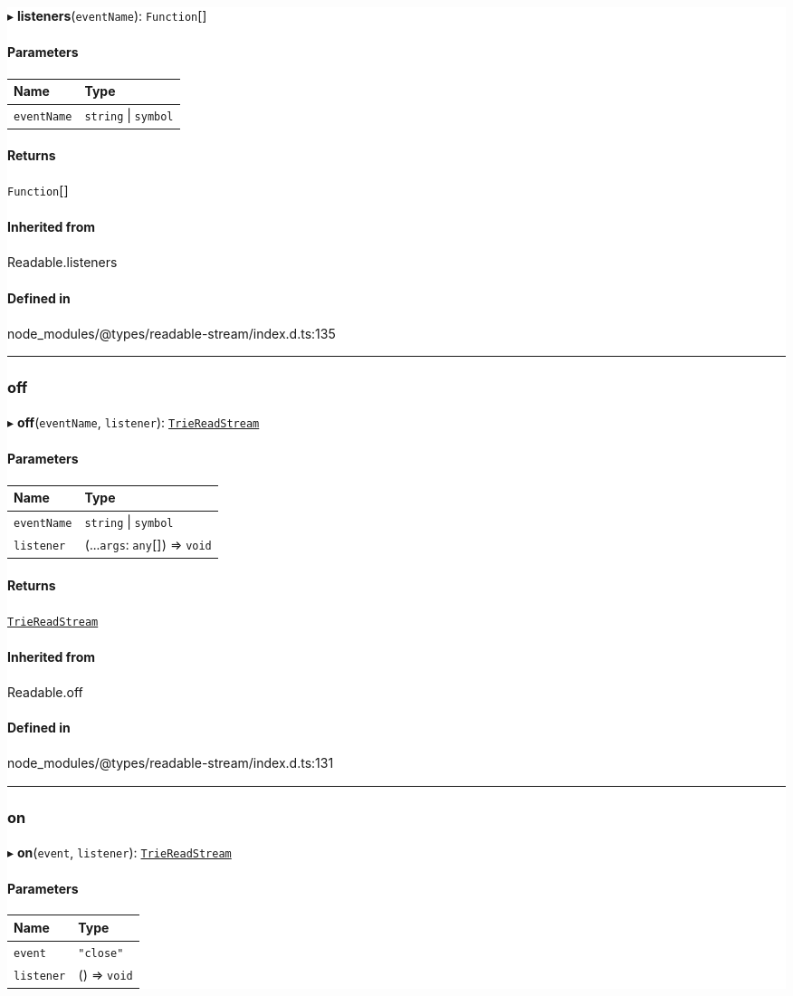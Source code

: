 ▸ **listeners**(`eventName`): `Function`[]

#### Parameters

| Name | Type |
| :------ | :------ |
| `eventName` | `string` \| `symbol` |

#### Returns

`Function`[]

#### Inherited from

Readable.listeners

#### Defined in

node_modules/@types/readable-stream/index.d.ts:135

___

### off

▸ **off**(`eventName`, `listener`): [`TrieReadStream`](TrieReadStream.md)

#### Parameters

| Name | Type |
| :------ | :------ |
| `eventName` | `string` \| `symbol` |
| `listener` | (...`args`: `any`[]) => `void` |

#### Returns

[`TrieReadStream`](TrieReadStream.md)

#### Inherited from

Readable.off

#### Defined in

node_modules/@types/readable-stream/index.d.ts:131

___

### on

▸ **on**(`event`, `listener`): [`TrieReadStream`](TrieReadStream.md)

#### Parameters

| Name | Type |
| :------ | :------ |
| `event` | ``"close"`` |
| `listener` | () => `void` |

